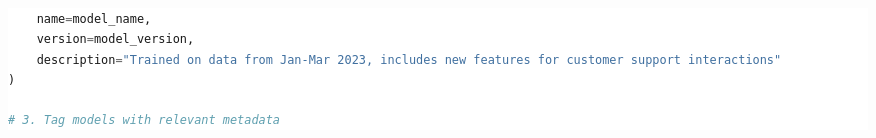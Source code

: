 ```python
    name=model_name,
    version=model_version,
    description="Trained on data from Jan-Mar 2023, includes new features for customer support interactions"
)

# 3. Tag models with relevant metadata
